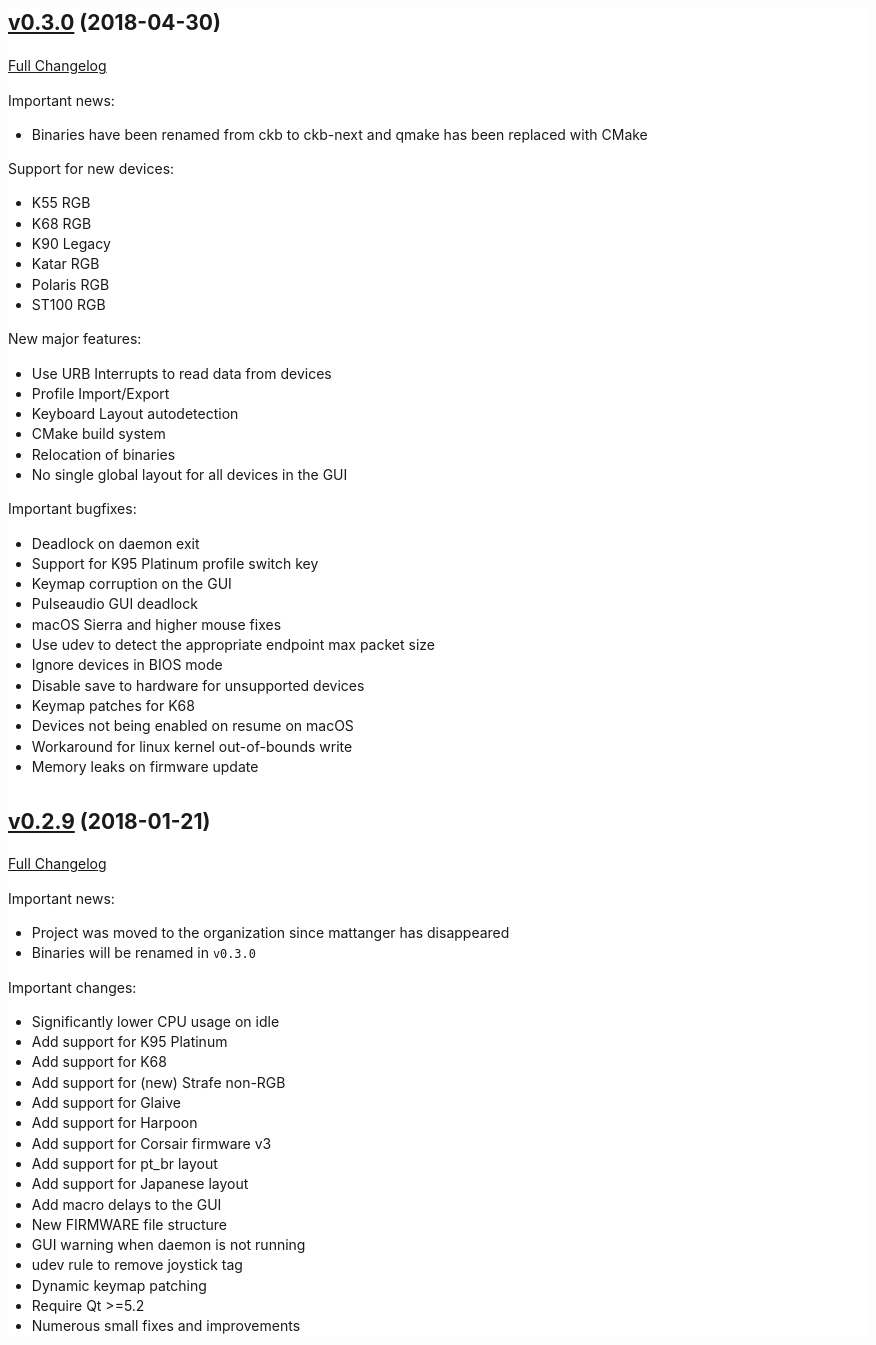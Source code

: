 ## [v0.3.0](https://github.com/ckb-next/ckb-next/tree/v0.3.0) (2018-04-30)
[Full Changelog](https://github.com/ckb-next/ckb-next/compare/v0.2.9...v0.3.0)

Important news:

- Binaries have been renamed from ckb to ckb-next and qmake has been replaced with CMake

Support for new devices:

- K55 RGB
- K68 RGB
- K90 Legacy
- Katar RGB
- Polaris RGB
- ST100 RGB

New major features:

- Use URB Interrupts to read data from devices
- Profile Import/Export
- Keyboard Layout autodetection
- CMake build system
- Relocation of binaries
- No single global layout for all devices in the GUI

Important bugfixes:

- Deadlock on daemon exit
- Support for K95 Platinum profile switch key
- Keymap corruption on the GUI
- Pulseaudio GUI deadlock
- macOS Sierra and higher mouse fixes
- Use udev to detect the appropriate endpoint max packet size
- Ignore devices in BIOS mode
- Disable save to hardware for unsupported devices
- Keymap patches for K68
- Devices not being enabled on resume on macOS
- Workaround for linux kernel out-of-bounds write
- Memory leaks on firmware update

## [v0.2.9](https://github.com/ckb-next/ckb-next/tree/v0.2.9) (2018-01-21)
[Full Changelog](https://github.com/ckb-next/ckb-next/compare/v0.2.8...v0.2.9)

Important news:
* Project was moved to the organization since mattanger has disappeared
* Binaries will be renamed in `v0.3.0`

Important changes:
* Significantly lower CPU usage on idle
* Add support for K95 Platinum
* Add support for K68
* Add support for (new) Strafe non-RGB
* Add support for Glaive
* Add support for Harpoon
* Add support for Corsair firmware v3
* Add support for pt\_br layout
* Add support for Japanese layout
* Add macro delays to the GUI
* New FIRMWARE file structure
* GUI warning when daemon is not running
* udev rule to remove joystick tag
* Dynamic keymap patching
* Require Qt >=5.2
* Numerous small fixes and improvements
